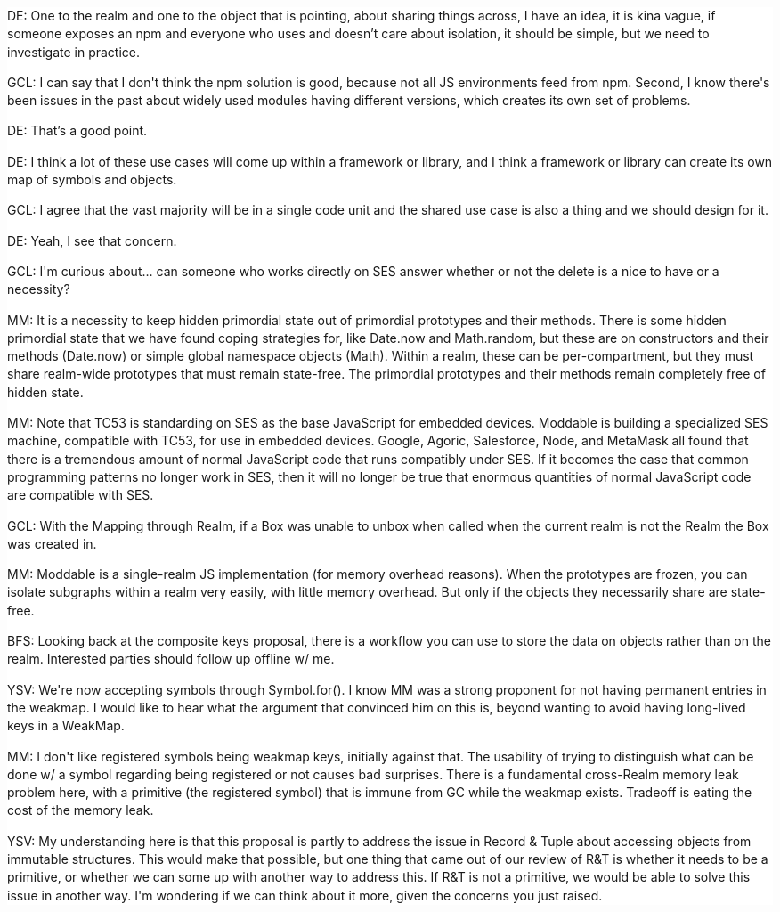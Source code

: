 DE: One to the realm and one to the object that is pointing, about sharing things across, I have an idea, it is kina vague, if someone exposes an npm and everyone who uses and doesn’t care about isolation, it should be simple, but we need to investigate in practice.

GCL: I can say that I don't think the npm solution is good, because not all JS environments feed from npm. Second, I know there's been issues in the past about widely used modules having different versions, which creates its own set of problems.

DE: That’s a good point.

DE: I think a lot of these use cases will come up within a framework or library, and I think a framework or library can create its own map of symbols and objects.

GCL: I agree that the vast majority will be in a single code unit and the shared use case is also a thing and we should design for it.

DE: Yeah, I see that concern.

GCL: I'm curious about… can someone who works directly on SES answer whether or not the delete is a nice to have or a necessity?

MM: It is a necessity to keep hidden primordial state out of primordial prototypes and their methods. There is some hidden primordial state that we have found coping strategies for, like Date.now and Math.random, but these are on constructors and their methods (Date.now) or simple global namespace objects (Math). Within a realm, these can be per-compartment, but they must share realm-wide prototypes that must remain state-free. The primordial prototypes and their methods remain completely free of hidden state.

MM: Note that TC53 is standarding on SES as the base JavaScript for embedded devices. Moddable is building a specialized SES machine, compatible with TC53, for use in embedded devices. Google, Agoric, Salesforce, Node, and MetaMask all found that there is a tremendous amount of normal JavaScript code that runs compatibly under SES. If it becomes the case that common programming patterns no longer work in SES, then it will no longer be true that enormous quantities of normal JavaScript code are compatible with SES.

GCL: With the Mapping through Realm, if a Box was unable to unbox when called when the current realm is not the Realm the Box was created in.

MM: Moddable is a single-realm JS implementation (for memory overhead reasons). When the prototypes are frozen, you can isolate subgraphs within a realm very easily, with little memory overhead. But only if the objects they necessarily share are state-free.

BFS: Looking back at the composite keys proposal, there is a workflow you can use to store the data on objects rather than on the realm. Interested parties should follow up offline w/ me.

YSV: We're now accepting symbols through Symbol.for(). I know MM was a strong proponent for not having permanent entries in the weakmap. I would like to hear what the argument that convinced him on this is, beyond wanting to avoid having long-lived keys in a WeakMap.

MM: I don't like registered symbols being weakmap keys, initially against that. The usability of trying to distinguish what can be done w/ a symbol regarding being registered or not causes bad surprises. There is a fundamental cross-Realm memory leak problem here, with a primitive (the registered symbol) that is immune from GC while the weakmap exists. Tradeoff is eating the cost of the memory leak.

YSV: My understanding here is that this proposal is partly to address the issue in Record & Tuple about accessing objects from immutable structures. This would make that possible, but one thing that came out of our review of R&T is whether it needs to be a primitive, or whether we can some up with another way to address this. If R&T is not a primitive, we would be able to solve this issue in another way. I'm wondering if we can think about it more, given the concerns you just raised.
